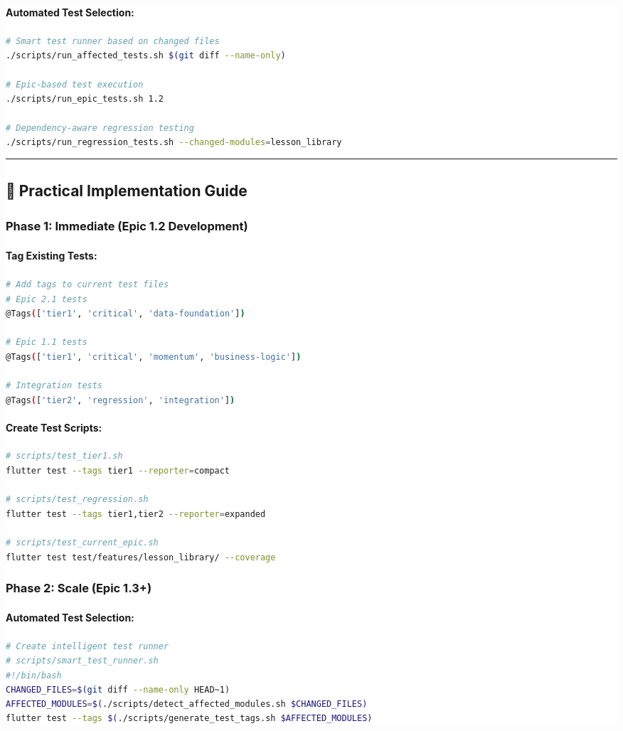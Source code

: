 #### **Automated Test Selection:**
```bash
# Smart test runner based on changed files
./scripts/run_affected_tests.sh $(git diff --name-only)

# Epic-based test execution
./scripts/run_epic_tests.sh 1.2

# Dependency-aware regression testing
./scripts/run_regression_tests.sh --changed-modules=lesson_library
```

---

## 🔧 **Practical Implementation Guide**

### **Phase 1: Immediate (Epic 1.2 Development)**

#### **Tag Existing Tests:**
```bash
# Add tags to current test files
# Epic 2.1 tests
@Tags(['tier1', 'critical', 'data-foundation'])

# Epic 1.1 tests  
@Tags(['tier1', 'critical', 'momentum', 'business-logic'])

# Integration tests
@Tags(['tier2', 'regression', 'integration'])
```

#### **Create Test Scripts:**
```bash
# scripts/test_tier1.sh
flutter test --tags tier1 --reporter=compact

# scripts/test_regression.sh  
flutter test --tags tier1,tier2 --reporter=expanded

# scripts/test_current_epic.sh
flutter test test/features/lesson_library/ --coverage
```

### **Phase 2: Scale (Epic 1.3+)**

#### **Automated Test Selection:**
```bash
# Create intelligent test runner
# scripts/smart_test_runner.sh
#!/bin/bash
CHANGED_FILES=$(git diff --name-only HEAD~1)
AFFECTED_MODULES=$(./scripts/detect_affected_modules.sh $CHANGED_FILES)
flutter test --tags $(./scripts/generate_test_tags.sh $AFFECTED_MODULES)
```
